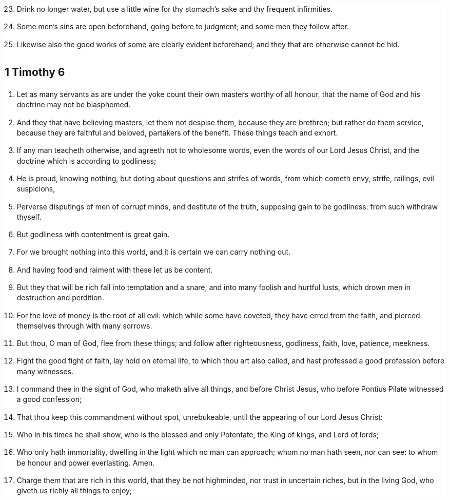 23. Drink no longer water, but use a little wine for thy stomach’s sake and thy frequent infirmities.

24. Some men’s sins are open beforehand, going before to judgment; and some men they follow after.

25. Likewise also the good works of some are clearly evident beforehand; and they that are otherwise cannot be hid.

## 1 Timothy 6

1. Let as many servants as are under the yoke count their own masters worthy of all honour, that the name of God and his doctrine may not be blasphemed.

2. And they that have believing masters, let them not despise them, because they are brethren; but rather do them service, because they are faithful and beloved, partakers of the benefit. These things teach and exhort. 

3. If any man teacheth otherwise, and agreeth not to wholesome words, even the words of our Lord Jesus Christ, and the doctrine which is according to godliness;

4. He is proud, knowing nothing, but doting about questions and strifes of words, from which cometh envy, strife, railings, evil suspicions, 

5. Perverse disputings of men of corrupt minds, and destitute of the truth, supposing gain to be godliness: from such withdraw thyself. 

6. But godliness with contentment is great gain.

7. For we brought nothing into this world, and it is certain we can carry nothing out.

8. And having food and raiment with these let us be content.

9. But they that will be rich fall into temptation and a snare, and into many foolish and hurtful lusts, which drown men in destruction and perdition.

10. For the love of money is the root of all evil: which while some have coveted, they have erred from the faith, and pierced themselves through with many sorrows. 

11. But thou, O man of God, flee from these things; and follow after righteousness, godliness, faith, love, patience, meekness.

12. Fight the good fight of faith, lay hold on eternal life, to which thou art also called, and hast professed a good profession before many witnesses.

13. I command thee in the sight of God, who maketh alive all things, and before Christ Jesus, who before Pontius Pilate witnessed a good confession; 

14. That thou keep this commandment without spot, unrebukeable, until the appearing of our Lord Jesus Christ:

15. Who in his times he shall show, who is the blessed and only Potentate, the King of kings, and Lord of lords;

16. Who only hath immortality, dwelling in the light which no man can approach; whom no man hath seen, nor can see: to whom be honour and power everlasting. Amen.

17. Charge them that are rich in this world, that they be not highminded, nor trust in uncertain riches, but in the living God, who giveth us richly all things to enjoy; 
